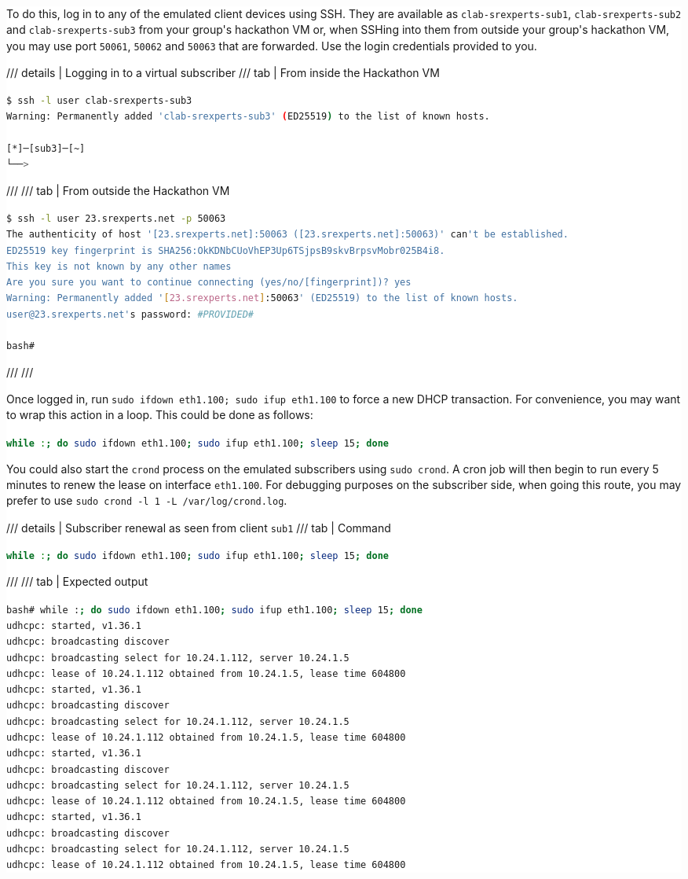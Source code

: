 To do this, log in to any of the emulated client devices using SSH. They are available as `clab-srexperts-sub1`, `clab-srexperts-sub2` and `clab-srexperts-sub3` from your group's hackathon VM or, when SSHing into them from outside your group's hackathon VM, you may use port `50061`, `50062` and `50063` that are forwarded. Use the login credentials provided to you.

/// details | Logging in to a virtual subscriber
/// tab | From inside the Hackathon VM
```bash
$ ssh -l user clab-srexperts-sub3
Warning: Permanently added 'clab-srexperts-sub3' (ED25519) to the list of known hosts.

[*]─[sub3]─[~]
└──>
```
///
/// tab | From outside the Hackathon VM
```bash
$ ssh -l user 23.srexperts.net -p 50063
The authenticity of host '[23.srexperts.net]:50063 ([23.srexperts.net]:50063)' can't be established.
ED25519 key fingerprint is SHA256:OkKDNbCUoVhEP3Up6TSjpsB9skvBrpsvMobr025B4i8.
This key is not known by any other names
Are you sure you want to continue connecting (yes/no/[fingerprint])? yes
Warning: Permanently added '[23.srexperts.net]:50063' (ED25519) to the list of known hosts.
user@23.srexperts.net's password: #PROVIDED#

bash#
```
///
///

Once logged in, run `sudo ifdown eth1.100; sudo ifup eth1.100` to force a new DHCP transaction. For convenience, you may want to wrap this action in a loop. This could be done as follows:

```bash
while :; do sudo ifdown eth1.100; sudo ifup eth1.100; sleep 15; done
```

You could also start the `crond` process on the emulated subscribers using `sudo crond`. A cron job will then begin to run every 5 minutes to renew the lease on interface `eth1.100`. For debugging purposes on the subscriber side, when going this route, you may prefer to use `sudo crond -l 1 -L /var/log/crond.log`.

/// details | Subscriber renewal as seen from client `sub1`
/// tab | Command
```bash
while :; do sudo ifdown eth1.100; sudo ifup eth1.100; sleep 15; done
```
///
/// tab | Expected output
```bash
bash# while :; do sudo ifdown eth1.100; sudo ifup eth1.100; sleep 15; done
udhcpc: started, v1.36.1
udhcpc: broadcasting discover
udhcpc: broadcasting select for 10.24.1.112, server 10.24.1.5
udhcpc: lease of 10.24.1.112 obtained from 10.24.1.5, lease time 604800
udhcpc: started, v1.36.1
udhcpc: broadcasting discover
udhcpc: broadcasting select for 10.24.1.112, server 10.24.1.5
udhcpc: lease of 10.24.1.112 obtained from 10.24.1.5, lease time 604800
udhcpc: started, v1.36.1
udhcpc: broadcasting discover
udhcpc: broadcasting select for 10.24.1.112, server 10.24.1.5
udhcpc: lease of 10.24.1.112 obtained from 10.24.1.5, lease time 604800
udhcpc: started, v1.36.1
udhcpc: broadcasting discover
udhcpc: broadcasting select for 10.24.1.112, server 10.24.1.5
udhcpc: lease of 10.24.1.112 obtained from 10.24.1.5, lease time 604800
```
